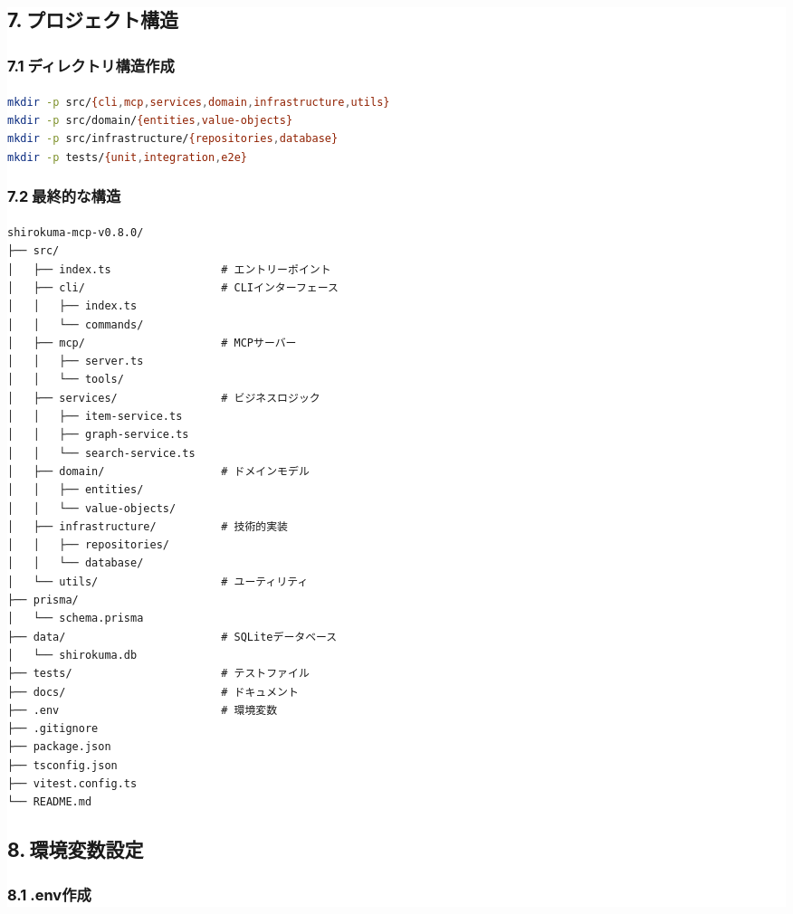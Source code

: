 ## 7. プロジェクト構造

### 7.1 ディレクトリ構造作成

```bash
mkdir -p src/{cli,mcp,services,domain,infrastructure,utils}
mkdir -p src/domain/{entities,value-objects}
mkdir -p src/infrastructure/{repositories,database}
mkdir -p tests/{unit,integration,e2e}
```

### 7.2 最終的な構造

```
shirokuma-mcp-v0.8.0/
├── src/
│   ├── index.ts                 # エントリーポイント
│   ├── cli/                     # CLIインターフェース
│   │   ├── index.ts
│   │   └── commands/
│   ├── mcp/                     # MCPサーバー
│   │   ├── server.ts
│   │   └── tools/
│   ├── services/                # ビジネスロジック
│   │   ├── item-service.ts
│   │   ├── graph-service.ts
│   │   └── search-service.ts
│   ├── domain/                  # ドメインモデル
│   │   ├── entities/
│   │   └── value-objects/
│   ├── infrastructure/          # 技術的実装
│   │   ├── repositories/
│   │   └── database/
│   └── utils/                   # ユーティリティ
├── prisma/
│   └── schema.prisma
├── data/                        # SQLiteデータベース
│   └── shirokuma.db
├── tests/                       # テストファイル
├── docs/                        # ドキュメント
├── .env                         # 環境変数
├── .gitignore
├── package.json
├── tsconfig.json
├── vitest.config.ts
└── README.md
```

## 8. 環境変数設定

### 8.1 .env作成
